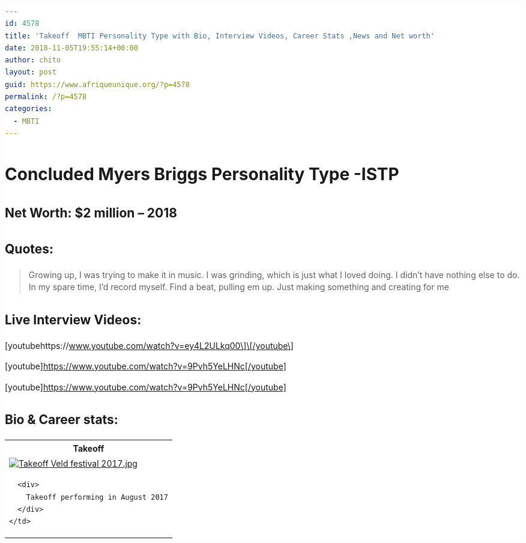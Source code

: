 ```yaml
---
id: 4578
title: 'Takeoff  MBTI Personality Type with Bio, Interview Videos, Career Stats ,News and Net worth'
date: 2018-11-05T19:55:14+00:00
author: chito
layout: post
guid: https://www.afriqueunique.org/?p=4578
permalink: /?p=4578
categories:
  - MBTI
---
```

# Concluded Myers Briggs Personality Type -ISTP

## Net Worth: **$2 million &#8211; 2018**

## Quotes:

> Growing up, I was trying to make it in music. I was grinding, which is just what I loved doing. I didn&#8217;t have nothing else to do. In my spare time, I&#8217;d record myself. Find a beat, pulling em up. Just making something and creating for me

## Live Interview Videos:

\[youtubehttps://www.youtube.com/watch?v=ey4L2ULkq00\]\[/youtube\]

[youtube]https://www.youtube.com/watch?v=9Pvh5YeLHNc[/youtube]

[youtube]https://www.youtube.com/watch?v=9Pvh5YeLHNc[/youtube]

## Bio & Career stats:

<table class="infobox vcard plainlist">
  <tr>
    <th colspan="2">
      <span class="fn">Takeoff</span>
    </th>
  </tr>
  
  <tr>
    <td colspan="2">
      <a class="image" href="https://en.wikipedia.org/wiki/File:Takeoff_Veld_festival_2017.jpg"><img loading="lazy" src="https://upload.wikimedia.org/wikipedia/commons/thumb/6/6b/Takeoff_Veld_festival_2017.jpg/220px-Takeoff_Veld_festival_2017.jpg" srcset="//upload.wikimedia.org/wikipedia/commons/thumb/6/6b/Takeoff_Veld_festival_2017.jpg/330px-Takeoff_Veld_festival_2017.jpg 1.5x, //upload.wikimedia.org/wikipedia/commons/thumb/6/6b/Takeoff_Veld_festival_2017.jpg/440px-Takeoff_Veld_festival_2017.jpg 2x" alt="Takeoff Veld festival 2017.jpg" width="220" height="317" data-file-width="2141" data-file-height="3088" /></a></p> 
      
      <div>
        Takeoff performing in August 2017
      </div>
    </td>
  </tr>
  